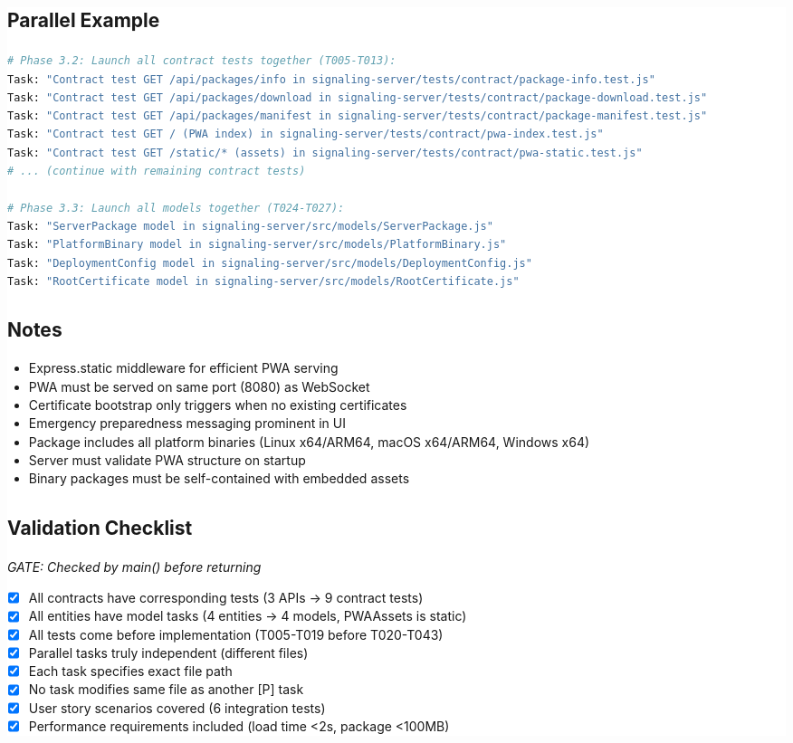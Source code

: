 ## Parallel Example
```bash
# Phase 3.2: Launch all contract tests together (T005-T013):
Task: "Contract test GET /api/packages/info in signaling-server/tests/contract/package-info.test.js"
Task: "Contract test GET /api/packages/download in signaling-server/tests/contract/package-download.test.js"
Task: "Contract test GET /api/packages/manifest in signaling-server/tests/contract/package-manifest.test.js"
Task: "Contract test GET / (PWA index) in signaling-server/tests/contract/pwa-index.test.js"
Task: "Contract test GET /static/* (assets) in signaling-server/tests/contract/pwa-static.test.js"
# ... (continue with remaining contract tests)

# Phase 3.3: Launch all models together (T024-T027):
Task: "ServerPackage model in signaling-server/src/models/ServerPackage.js"
Task: "PlatformBinary model in signaling-server/src/models/PlatformBinary.js"
Task: "DeploymentConfig model in signaling-server/src/models/DeploymentConfig.js"
Task: "RootCertificate model in signaling-server/src/models/RootCertificate.js"
```

## Notes
- Express.static middleware for efficient PWA serving
- PWA must be served on same port (8080) as WebSocket
- Certificate bootstrap only triggers when no existing certificates
- Emergency preparedness messaging prominent in UI
- Package includes all platform binaries (Linux x64/ARM64, macOS x64/ARM64, Windows x64)
- Server must validate PWA structure on startup
- Binary packages must be self-contained with embedded assets

## Validation Checklist
*GATE: Checked by main() before returning*

- [x] All contracts have corresponding tests (3 APIs → 9 contract tests)
- [x] All entities have model tasks (4 entities → 4 models, PWAAssets is static)
- [x] All tests come before implementation (T005-T019 before T020-T043)
- [x] Parallel tasks truly independent (different files)
- [x] Each task specifies exact file path
- [x] No task modifies same file as another [P] task
- [x] User story scenarios covered (6 integration tests)
- [x] Performance requirements included (load time <2s, package <100MB)